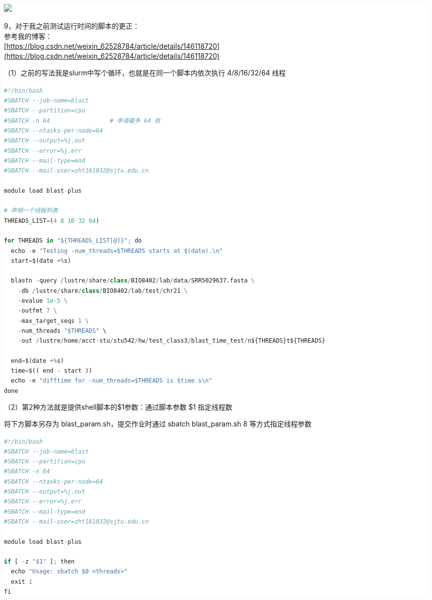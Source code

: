 ![](https://cdn.nlark.com/yuque/0/2025/png/33753661/1741447156868-b08a81c0-d501-4efe-888c-1766281902cb.png)



9，对于我之前测试运行时间的脚本的更正：  
参考我的博客：  
[https://blog.csdn.net/weixin_62528784/article/details/146118720](https://blog.csdn.net/weixin_62528784/article/details/146118720)

（1）之前的写法我是slurm中写个循环，也就是在同一个脚本内依次执行 4/8/16/32/64 线程

```python
#!/bin/bash
#SBATCH --job-name=blast
#SBATCH --partition=cpu
#SBATCH -n 64                 # 申请最多 64 核
#SBATCH --ntasks-per-node=64
#SBATCH --output=%j.out
#SBATCH --error=%j.err
#SBATCH --mail-type=end
#SBATCH --mail-user=zht161932@sjtu.edu.cn

module load blast-plus

# 声明一个线程列表
THREADS_LIST=(4 8 16 32 64)

for THREADS in "${THREADS_LIST[@]}"; do
  echo -e "Testing -num_threads=$THREADS starts at $(date).\n"
  start=$(date +%s)

  blastn -query /lustre/share/class/BIO8402/lab/data/SRR5029637.fasta \
    -db /lustre/share/class/BIO8402/lab/test/chr21 \
    -evalue 1e-5 \
    -outfmt 7 \
    -max_target_seqs 1 \
    -num_threads "$THREADS" \
    -out /lustre/home/acct-stu/stu542/hw/test_class3/blast_time_test/n${THREADS}t${THREADS}

  end=$(date +%s)
  time=$(( end - start ))
  echo -e "difftime for -num_threads=$THREADS is $time s\n"
done
```



（2）第2种方法就是提供shell脚本的$1参数：通过脚本参数 $1 指定线程数

将下方脚本另存为 blast_param.sh，提交作业时通过 sbatch blast_param.sh 8 等方式指定线程参数

```python
#!/bin/bash
#SBATCH --job-name=blast
#SBATCH --partition=cpu
#SBATCH -n 64
#SBATCH --ntasks-per-node=64
#SBATCH --output=%j.out
#SBATCH --error=%j.err
#SBATCH --mail-type=end
#SBATCH --mail-user=zht161932@sjtu.edu.cn

module load blast-plus

if [ -z "$1" ]; then
  echo "Usage: sbatch $0 <threads>"
  exit 1
fi
```